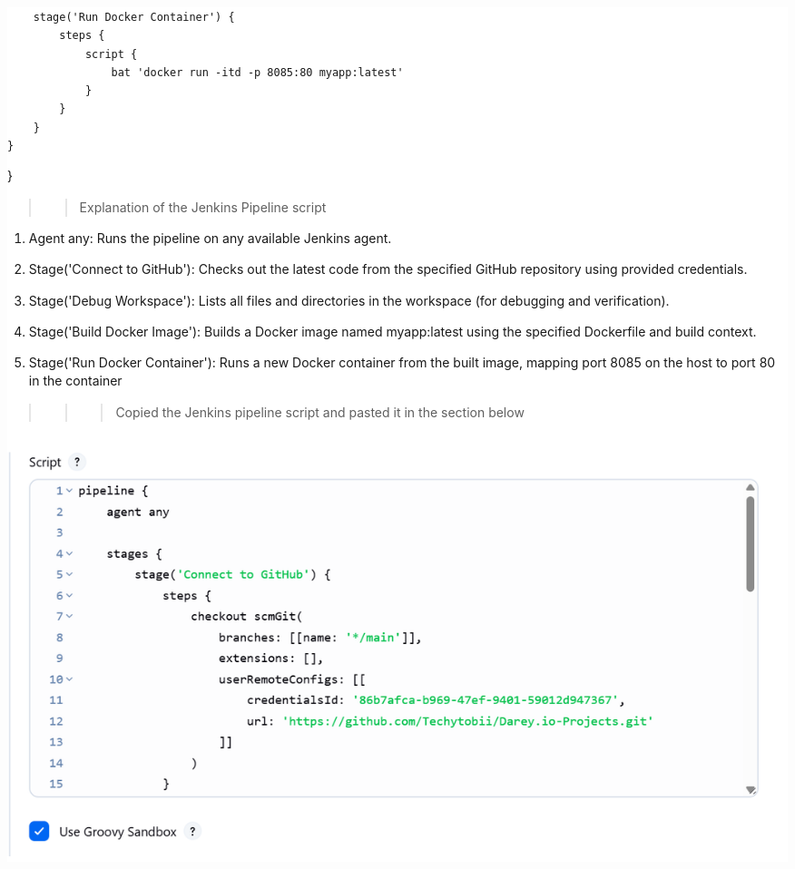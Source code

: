         stage('Run Docker Container') {
            steps {
                script {
                    bat 'docker run -itd -p 8085:80 myapp:latest'
                }
            }
        }
    }
}



>> Explanation of the Jenkins Pipeline script

1. Agent any: Runs the pipeline on any available Jenkins agent.

2. Stage('Connect to GitHub'):
Checks out the latest code from the specified GitHub repository using provided credentials.

3. Stage('Debug Workspace'):
Lists all files and directories in the workspace (for debugging and verification).

4. Stage('Build Docker Image'):
Builds a Docker image named myapp:latest using the specified Dockerfile and build context.

5. Stage('Run Docker Container'):
Runs a new Docker container from the built image, mapping port 8085 on the host to port 80 in the container


>>> Copied the Jenkins pipeline script and pasted it in the section below

![pipeline-script](./img/05.pipeline-script.png)
